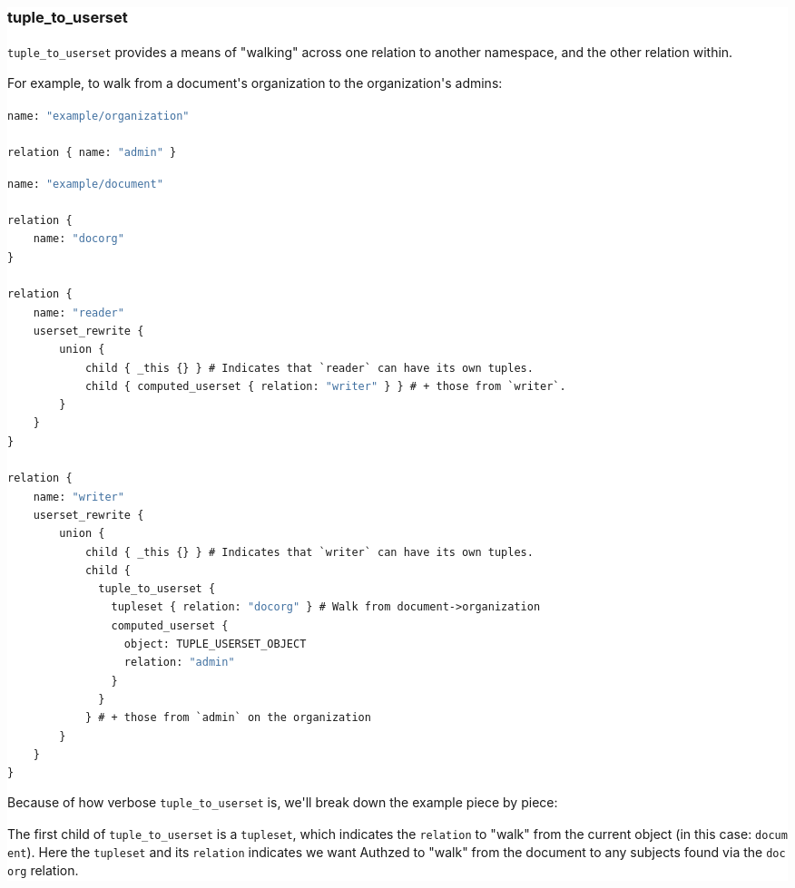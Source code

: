 ### tuple_to_userset

`tuple_to_userset` provides a means of "walking" across one relation to another namespace, and the other relation within.

For example, to walk from a document's organization to the organization's admins:

```proto
name: "example/organization"

relation { name: "admin" }
```

```proto
name: "example/document"

relation {
    name: "docorg"
}

relation {
    name: "reader"
    userset_rewrite {
        union {
            child { _this {} } # Indicates that `reader` can have its own tuples.
            child { computed_userset { relation: "writer" } } # + those from `writer`.
        }
    }
}

relation {
    name: "writer"
    userset_rewrite {
        union {
            child { _this {} } # Indicates that `writer` can have its own tuples.
            child {
              tuple_to_userset {
                tupleset { relation: "docorg" } # Walk from document->organization
                computed_userset {
                  object: TUPLE_USERSET_OBJECT
                  relation: "admin"
                }
              }
            } # + those from `admin` on the organization
        }
    }
}
```

Because of how verbose `tuple_to_userset` is, we'll break down the example piece by piece:

The first child of `tuple_to_userset` is a `tupleset`, which indicates the `relation` to "walk" from the current object (in this case: `document`).
Here the `tupleset` and its `relation` indicates we want Authzed to "walk" from the document to any subjects found via the `docorg` relation.
